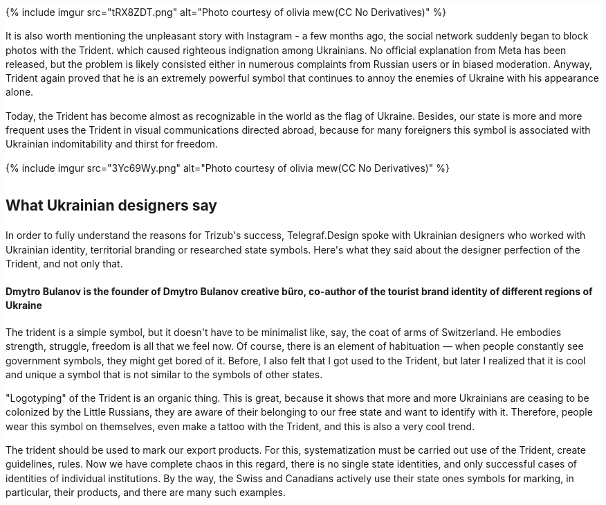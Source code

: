 {% include imgur src="tRX8ZDT.png" alt="Photo courtesy of olivia mew(CC No Derivatives)" %}

It is also worth mentioning the unpleasant story with Instagram - a few months ago, the social network suddenly began to 
block photos with the Trident. which caused righteous indignation among Ukrainians. No official explanation from Meta has 
been released, but the problem is likely consisted either in numerous complaints from Russian users or in biased moderation. 
Anyway, Trident again proved that he is an extremely powerful symbol that continues to annoy the enemies of Ukraine with 
his appearance alone.

Today, the Trident has become almost as recognizable in the world as the flag of Ukraine. Besides, our state is more and 
more frequent uses the Trident in visual communications directed abroad, because for many foreigners this symbol is associated 
with Ukrainian indomitability and thirst for freedom.

{% include imgur src="3Yc69Wy.png" alt="Photo courtesy of olivia mew(CC No Derivatives)" %}

## What Ukrainian designers say

In order to fully understand the reasons for Trizub's success, Telegraf.Design spoke with Ukrainian designers who worked
with Ukrainian identity, territorial branding or researched state symbols. Here's what they said about the designer
perfection of the Trident, and not only that.

#### Dmytro Bulanov is the founder of Dmytro Bulanov creative büro, co-author of the tourist brand identity of different regions of Ukraine

The trident is a simple symbol, but it doesn't have to be minimalist like, say, the coat of arms of Switzerland. He embodies 
strength, struggle, freedom is all that we feel now. Of course, there is an element of habituation — when people constantly 
see government symbols, they might get bored of it. Before, I also felt that I got used to the Trident, but later I 
realized that it is cool and unique a symbol that is not similar to the symbols of other states.

"Logotyping" of the Trident is an organic thing. This is great, because it shows that more and more Ukrainians are ceasing 
to be colonized by the Little Russians, they are aware of their belonging to our free state and want to identify with it.
Therefore, people wear this symbol on themselves, even make a tattoo with the Trident, and this is also a very cool trend.

The trident should be used to mark our export products. For this, systematization must be carried out
use of the Trident, create guidelines, rules. Now we have complete chaos in this regard, there is no single state
identities, and only successful cases of identities of individual institutions. By the way, the Swiss and Canadians actively 
use their state ones symbols for marking, in particular, their products, and there are many such examples.
